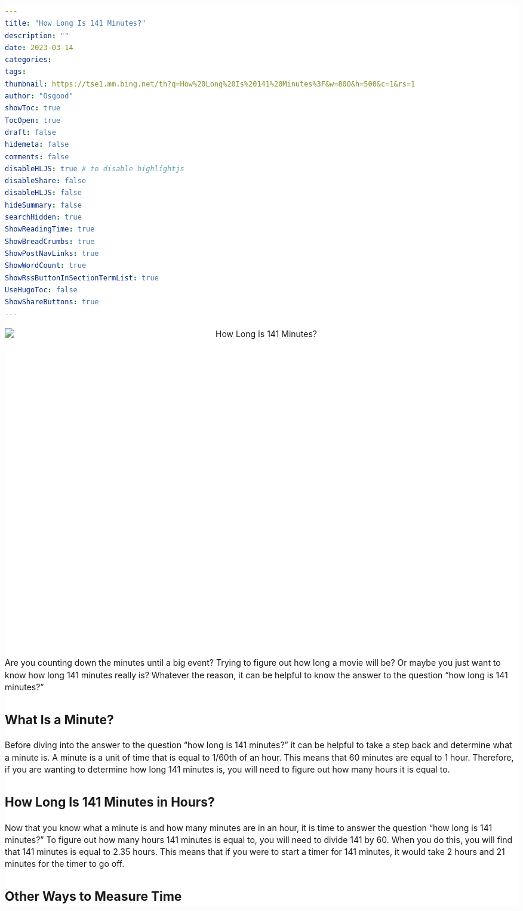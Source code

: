 ```yaml
---
title: "How Long Is 141 Minutes?"
description: ""
date: 2023-03-14
categories: 
tags: 
thumbnail: https://tse1.mm.bing.net/th?q=How%20Long%20Is%20141%20Minutes%3F&w=800&h=500&c=1&rs=1
author: "Osgood"
showToc: true
TocOpen: true
draft: false
hidemeta: false
comments: false
disableHLJS: true # to disable highlightjs
disableShare: false
disableHLJS: false
hideSummary: false
searchHidden: true
ShowReadingTime: true
ShowBreadCrumbs: true
ShowPostNavLinks: true
ShowWordCount: true
ShowRssButtonInSectionTermList: true
UseHugoToc: false
ShowShareButtons: true
---
```


<center>
	<img src="https://tse1.mm.bing.net/th?q=How%20Long%20Is%20141%20Minutes%3F&w=800&h=500&c=1&rs=1" alt="How Long Is 141 Minutes?" width="800" height="500" style="display: block; width: 100%; height: auto">
</center>

Are you counting down the minutes until a big event? Trying to figure out how long a movie will be? Or maybe you just want to know how long 141 minutes really is? Whatever the reason, it can be helpful to know the answer to the question “how long is 141 minutes?”

<h2>What Is a Minute?</h2>

Before diving into the answer to the question “how long is 141 minutes?” it can be helpful to take a step back and determine what a minute is. A minute is a unit of time that is equal to 1/60th of an hour. This means that 60 minutes are equal to 1 hour. Therefore, if you are wanting to determine how long 141 minutes is, you will need to figure out how many hours it is equal to. 

<h2>How Long Is 141 Minutes in Hours?</h2>

Now that you know what a minute is and how many minutes are in an hour, it is time to answer the question “how long is 141 minutes?” To figure out how many hours 141 minutes is equal to, you will need to divide 141 by 60. When you do this, you will find that 141 minutes is equal to 2.35 hours. This means that if you were to start a timer for 141 minutes, it would take 2 hours and 21 minutes for the timer to go off. 

<h2>Other Ways to Measure Time</h2>
